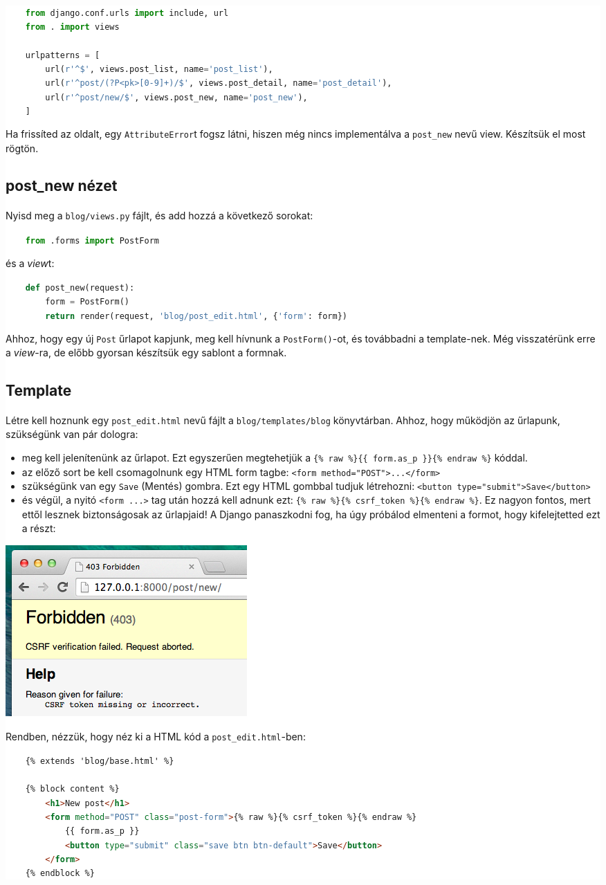```python
    from django.conf.urls import include, url
    from . import views
    
    urlpatterns = [
        url(r'^$', views.post_list, name='post_list'),
        url(r'^post/(?P<pk>[0-9]+)/$', views.post_detail, name='post_detail'),
        url(r'^post/new/$', views.post_new, name='post_new'),
    ]
```    

Ha frissíted az oldalt, egy `AttributeError`t fogsz látni, hiszen még nincs implementálva a `post_new` nevű view. Készítsük el most rögtön.

## post_new nézet

Nyisd meg a `blog/views.py` fájlt, és add hozzá a következő sorokat:

```python
    from .forms import PostForm
```    

és a *view*t:

```python
    def post_new(request):
        form = PostForm()
        return render(request, 'blog/post_edit.html', {'form': form})
```    

Ahhoz, hogy egy új `Post` űrlapot kapjunk, meg kell hívnunk a `PostForm()`-ot, és továbbadni a template-nek. Még visszatérünk erre a *view*-ra, de előbb gyorsan készítsük egy sablont a formnak.

## Template

Létre kell hoznunk egy `post_edit.html` nevű fájlt a `blog/templates/blog` könyvtárban. Ahhoz, hogy működjön az űrlapunk, szükségünk van pár dologra:

*   meg kell jelenítenünk az űrlapot. Ezt egyszerűen megtehetjük a `{% raw %}{{ form.as_p }}{% endraw %}` kóddal.
*   az előző sort be kell csomagolnunk egy HTML form tagbe: `<form method="POST">...</form>`
*   szükségünk van egy `Save` (Mentés) gombra. Ezt egy HTML gombbal tudjuk létrehozni: `<button type="submit">Save</button>`
*   és végül, a nyitó `<form ...>` tag után hozzá kell adnunk ezt: `{% raw %}{% csrf_token %}{% endraw %}`. Ez nagyon fontos, mert ettől lesznek biztonságosak az űrlapjaid! A Django panaszkodni fog, ha úgy próbálod elmenteni a formot, hogy kifelejtetted ezt a részt:

![CSFR tiltott oldal][1]

 [1]: images/csrf2.png

Rendben, nézzük, hogy néz ki a HTML kód a `post_edit.html`-ben:

```html
    {% extends 'blog/base.html' %}
    
    {% block content %}
        <h1>New post</h1>
        <form method="POST" class="post-form">{% raw %}{% csrf_token %}{% endraw %}
            {{ form.as_p }}
            <button type="submit" class="save btn btn-default">Save</button>
        </form>
    {% endblock %}
```    


 [2]: images/new_form2.png
 [3]: images/form_validation2.png
 [4]: images/post_create_error.png
 [5]: images/edit_button2.png
 [6]: images/edit_form2.png
 [7]: https://www.pythonanywhere.com/consoles/
 [8]: https://www.pythonanywhere.com/web_app_setup/